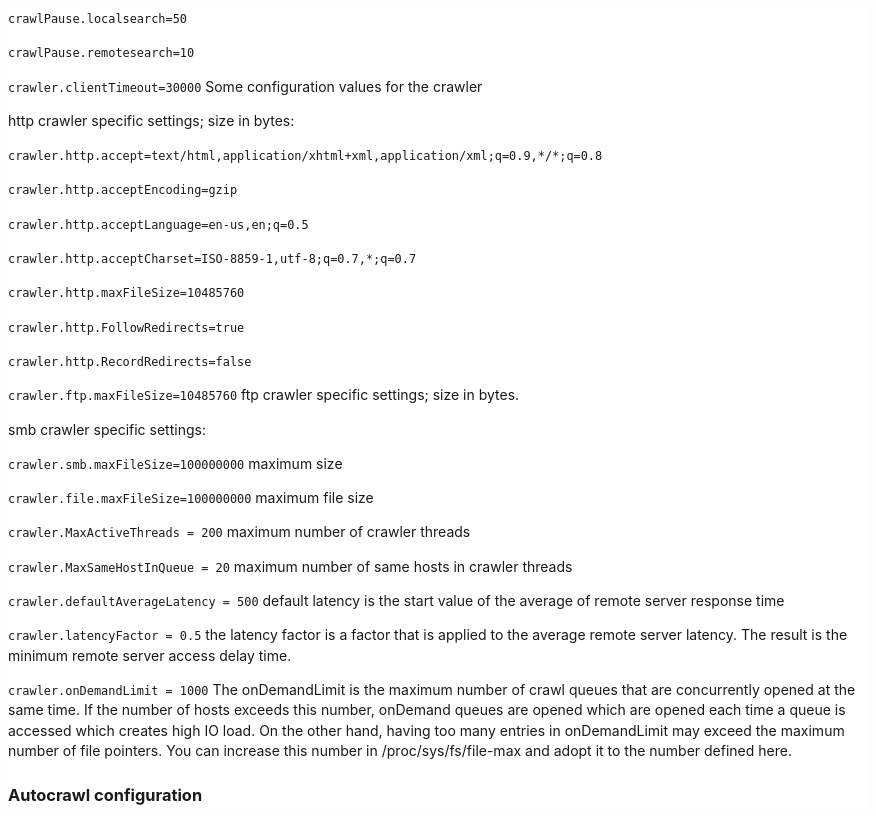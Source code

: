 `crawlPause.localsearch=50`

`crawlPause.remotesearch=10`


`crawler.clientTimeout=30000`
Some configuration values for the crawler


http crawler specific settings; size in bytes:

`crawler.http.accept=text/html,application/xhtml+xml,application/xml;q=0.9,*/*;q=0.8
`

`crawler.http.acceptEncoding=gzip`

`crawler.http.acceptLanguage=en-us,en;q=0.5`

`crawler.http.acceptCharset=ISO-8859-1,utf-8;q=0.7,*;q=0.7`

`crawler.http.maxFileSize=10485760`

`crawler.http.FollowRedirects=true`

`crawler.http.RecordRedirects=false`


`crawler.ftp.maxFileSize=10485760`
ftp crawler specific settings; size in bytes.


smb crawler specific settings: 

`crawler.smb.maxFileSize=100000000`
maximum size

`crawler.file.maxFileSize=100000000`
maximum file size

`crawler.MaxActiveThreads = 200`
maximum number of crawler threads

`crawler.MaxSameHostInQueue = 20`
maximum number of same hosts in crawler threads

`crawler.defaultAverageLatency = 500`
default latency is the start value  of the average of remote server response time

`crawler.latencyFactor = 0.5`
the latency factor is a factor that is applied to the average remote server latency.
The result is the minimum remote server access delay time.

`crawler.onDemandLimit = 1000`
The onDemandLimit is the maximum number of crawl queues that are concurrently opened
at the same time. If the number of hosts exceeds this number, onDemand queues are opened
which are opened each time a queue is accessed which creates high IO load. On the other
hand, having too many entries in onDemandLimit may exceed the maximum number of file
pointers. You can increase this number in /proc/sys/fs/file-max and adopt it to the number
defined here.


### Autocrawl configuration
